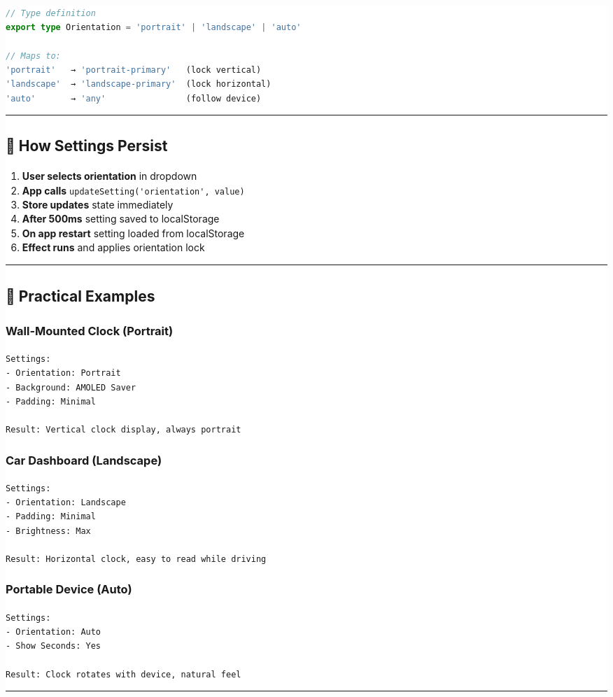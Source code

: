 ```typescript
// Type definition
export type Orientation = 'portrait' | 'landscape' | 'auto'

// Maps to:
'portrait'   → 'portrait-primary'   (lock vertical)
'landscape'  → 'landscape-primary'  (lock horizontal)
'auto'       → 'any'                (follow device)
```

---

## 🔄 How Settings Persist

1. **User selects orientation** in dropdown
2. **App calls** `updateSetting('orientation', value)`
3. **Store updates** state immediately
4. **After 500ms** setting saved to localStorage
5. **On app restart** setting loaded from localStorage
6. **Effect runs** and applies orientation lock

---

## 🎯 Practical Examples

### Wall-Mounted Clock (Portrait)
```
Settings:
- Orientation: Portrait
- Background: AMOLED Saver
- Padding: Minimal

Result: Vertical clock display, always portrait
```

### Car Dashboard (Landscape)
```
Settings:
- Orientation: Landscape
- Padding: Minimal
- Brightness: Max

Result: Horizontal clock, easy to read while driving
```

### Portable Device (Auto)
```
Settings:
- Orientation: Auto
- Show Seconds: Yes

Result: Clock rotates with device, natural feel
```

---